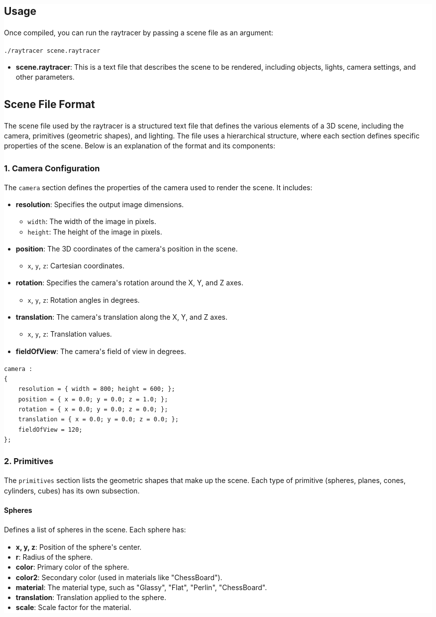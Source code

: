## Usage

Once compiled, you can run the raytracer by passing a scene file as an argument:

```bash
./raytracer scene.raytracer
```

- **scene.raytracer**: This is a text file that describes the scene to be rendered, including objects, lights, camera settings, and other parameters.

## Scene File Format

The scene file used by the raytracer is a structured text file that defines the various elements of a 3D scene, including the camera, primitives (geometric shapes), and lighting. The file uses a hierarchical structure, where each section defines specific properties of the scene. Below is an explanation of the format and its components:

### 1. Camera Configuration
The `camera` section defines the properties of the camera used to render the scene. It includes:

- **resolution**: Specifies the output image dimensions.
  - `width`: The width of the image in pixels.
  - `height`: The height of the image in pixels.

- **position**: The 3D coordinates of the camera's position in the scene.
  - `x`, `y`, `z`: Cartesian coordinates.

- **rotation**: Specifies the camera's rotation around the X, Y, and Z axes.
  - `x`, `y`, `z`: Rotation angles in degrees.

- **translation**: The camera's translation along the X, Y, and Z axes.
  - `x`, `y`, `z`: Translation values.

- **fieldOfView**: The camera's field of view in degrees.

```plaintext
camera :
{
    resolution = { width = 800; height = 600; };
    position = { x = 0.0; y = 0.0; z = 1.0; };
    rotation = { x = 0.0; y = 0.0; z = 0.0; };
    translation = { x = 0.0; y = 0.0; z = 0.0; };
    fieldOfView = 120;
};
```

### 2. Primitives
The `primitives` section lists the geometric shapes that make up the scene. Each type of primitive (spheres, planes, cones, cylinders, cubes) has its own subsection.

#### Spheres
Defines a list of spheres in the scene. Each sphere has:
- **x, y, z**: Position of the sphere's center.
- **r**: Radius of the sphere.
- **color**: Primary color of the sphere.
- **color2**: Secondary color (used in materials like "ChessBoard").
- **material**: The material type, such as "Glassy", "Flat", "Perlin", "ChessBoard".
- **translation**: Translation applied to the sphere.
- **scale**: Scale factor for the material.
